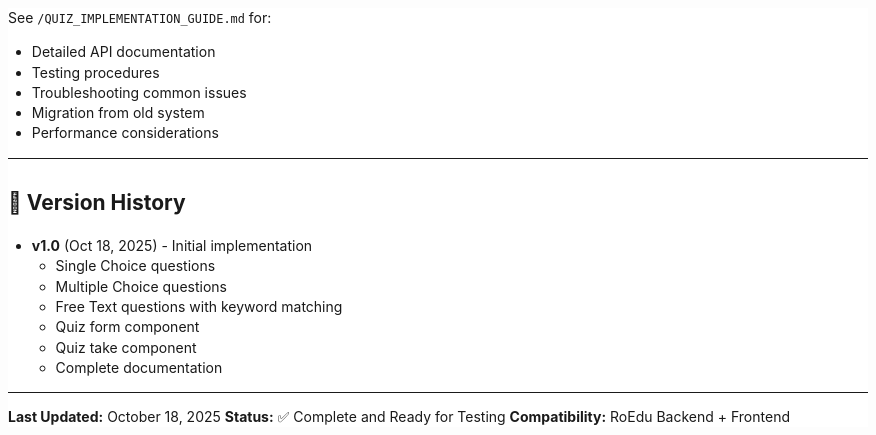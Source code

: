 See `/QUIZ_IMPLEMENTATION_GUIDE.md` for:
- Detailed API documentation
- Testing procedures
- Troubleshooting common issues
- Migration from old system
- Performance considerations

---

## 📝 Version History

- **v1.0** (Oct 18, 2025) - Initial implementation
  - Single Choice questions
  - Multiple Choice questions
  - Free Text questions with keyword matching
  - Quiz form component
  - Quiz take component
  - Complete documentation

---

**Last Updated:** October 18, 2025
**Status:** ✅ Complete and Ready for Testing
**Compatibility:** RoEdu Backend + Frontend
